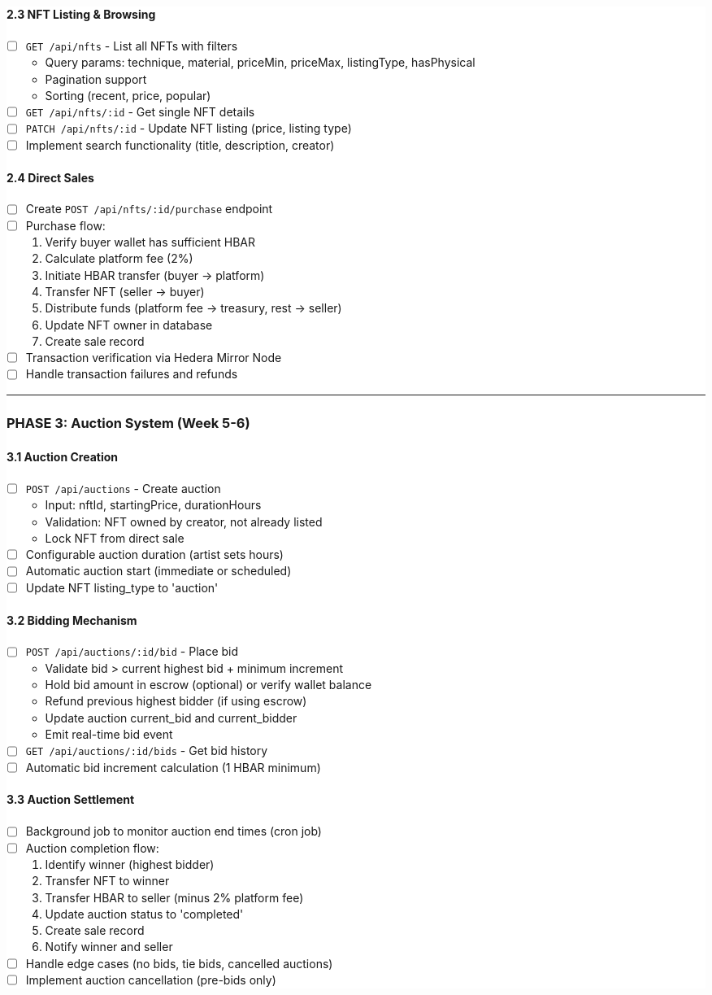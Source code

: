 #### 2.3 NFT Listing & Browsing
- [ ] `GET /api/nfts` - List all NFTs with filters
  - Query params: technique, material, priceMin, priceMax, listingType, hasPhysical
  - Pagination support
  - Sorting (recent, price, popular)
- [ ] `GET /api/nfts/:id` - Get single NFT details
- [ ] `PATCH /api/nfts/:id` - Update NFT listing (price, listing type)
- [ ] Implement search functionality (title, description, creator)

#### 2.4 Direct Sales
- [ ] Create `POST /api/nfts/:id/purchase` endpoint
- [ ] Purchase flow:
  1. Verify buyer wallet has sufficient HBAR
  2. Calculate platform fee (2%)
  3. Initiate HBAR transfer (buyer → platform)
  4. Transfer NFT (seller → buyer)
  5. Distribute funds (platform fee → treasury, rest → seller)
  6. Update NFT owner in database
  7. Create sale record
- [ ] Transaction verification via Hedera Mirror Node
- [ ] Handle transaction failures and refunds

---

### **PHASE 3: Auction System** (Week 5-6)

#### 3.1 Auction Creation
- [ ] `POST /api/auctions` - Create auction
  - Input: nftId, startingPrice, durationHours
  - Validation: NFT owned by creator, not already listed
  - Lock NFT from direct sale
- [ ] Configurable auction duration (artist sets hours)
- [ ] Automatic auction start (immediate or scheduled)
- [ ] Update NFT listing_type to 'auction'

#### 3.2 Bidding Mechanism
- [ ] `POST /api/auctions/:id/bid` - Place bid
  - Validate bid > current highest bid + minimum increment
  - Hold bid amount in escrow (optional) or verify wallet balance
  - Refund previous highest bidder (if using escrow)
  - Update auction current_bid and current_bidder
  - Emit real-time bid event
- [ ] `GET /api/auctions/:id/bids` - Get bid history
- [ ] Automatic bid increment calculation (1 HBAR minimum)

#### 3.3 Auction Settlement
- [ ] Background job to monitor auction end times (cron job)
- [ ] Auction completion flow:
  1. Identify winner (highest bidder)
  2. Transfer NFT to winner
  3. Transfer HBAR to seller (minus 2% platform fee)
  4. Update auction status to 'completed'
  5. Create sale record
  6. Notify winner and seller
- [ ] Handle edge cases (no bids, tie bids, cancelled auctions)
- [ ] Implement auction cancellation (pre-bids only)
